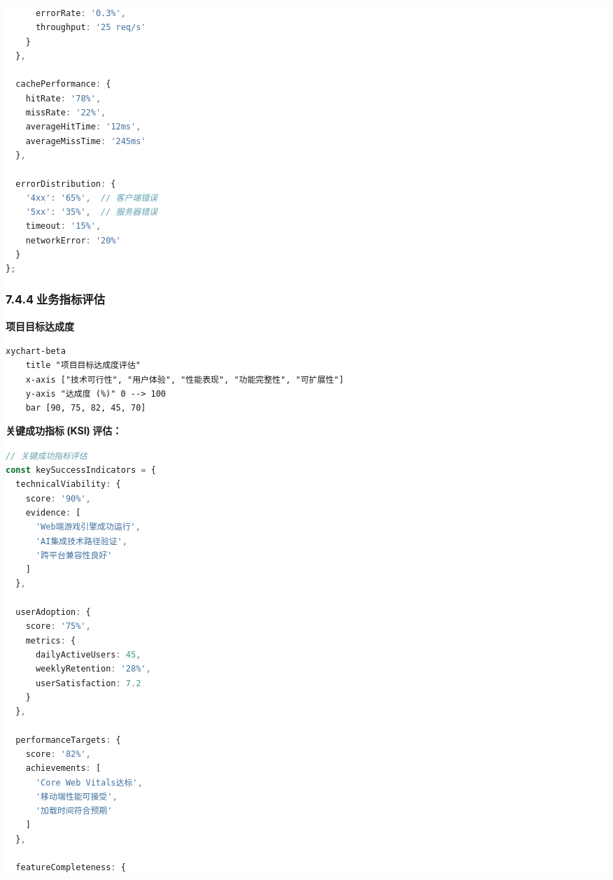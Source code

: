 ```typescript
      errorRate: '0.3%',
      throughput: '25 req/s'
    }
  },
  
  cachePerformance: {
    hitRate: '78%',
    missRate: '22%',
    averageHitTime: '12ms',
    averageMissTime: '245ms'
  },
  
  errorDistribution: {
    '4xx': '65%',  // 客户端错误
    '5xx': '35%',  // 服务器错误
    timeout: '15%',
    networkError: '20%'
  }
};
```

### 7.4.4 业务指标评估

**项目目标达成度**
```mermaid
xychart-beta
    title "项目目标达成度评估"
    x-axis ["技术可行性", "用户体验", "性能表现", "功能完整性", "可扩展性"]
    y-axis "达成度 (%)" 0 --> 100
    bar [90, 75, 82, 45, 70]
```

**关键成功指标 (KSI) 评估：**
```typescript
// 关键成功指标评估
const keySuccessIndicators = {
  technicalViability: {
    score: '90%',
    evidence: [
      'Web端游戏引擎成功运行',
      'AI集成技术路径验证',
      '跨平台兼容性良好'
    ]
  },
  
  userAdoption: {
    score: '75%',
    metrics: {
      dailyActiveUsers: 45,
      weeklyRetention: '28%',
      userSatisfaction: 7.2
    }
  },
  
  performanceTargets: {
    score: '82%',
    achievements: [
      'Core Web Vitals达标',
      '移动端性能可接受',
      '加载时间符合预期'
    ]
  },
  
  featureCompleteness: {
```